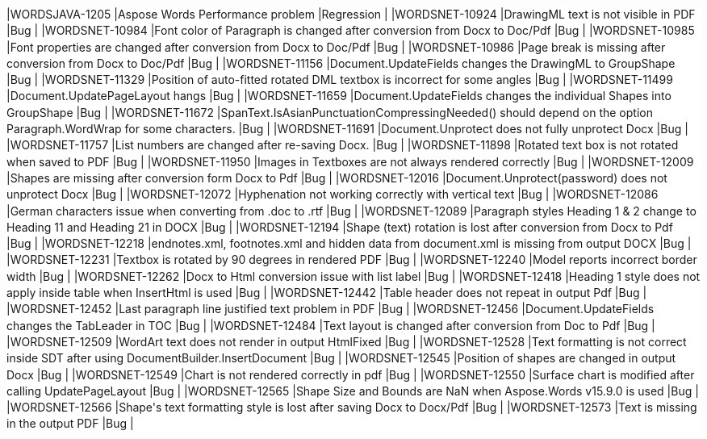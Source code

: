 |WORDSJAVA-1205 |Aspose Words Performance problem |Regression |
|WORDSNET-10924 |DrawingML text is not visible in PDF |Bug |
|WORDSNET-10984 |Font color of Paragraph is changed after conversion from Docx to Doc/Pdf |Bug |
|WORDSNET-10985 |Font properties are changed after conversion from Docx to Doc/Pdf |Bug |
|WORDSNET-10986 |Page break is missing after conversion from Docx to Doc/Pdf |Bug |
|WORDSNET-11156 |Document.UpdateFields changes the DrawingML to GroupShape |Bug |
|WORDSNET-11329 |Position of auto-fitted rotated DML textbox is incorrect for some angles |Bug |
|WORDSNET-11499 |Document.UpdatePageLayout hangs |Bug |
|WORDSNET-11659 |Document.UpdateFields changes the individual Shapes into GroupShape |Bug |
|WORDSNET-11672 |SpanText.IsAsianPunctuationCompressingNeeded() should depend on the option Paragraph.WordWrap for some characters. |Bug |
|WORDSNET-11691 |Document.Unprotect does not fully unprotect Docx |Bug |
|WORDSNET-11757 |List numbers are changed after re-saving Docx. |Bug |
|WORDSNET-11898 |Rotated text box is not rotated when saved to PDF |Bug |
|WORDSNET-11950 |Images in Textboxes are not always rendered correctly |Bug |
|WORDSNET-12009 |Shapes are missing after conversion form Docx to Pdf |Bug |
|WORDSNET-12016 |Document.Unprotect(password) does not unprotect Docx |Bug |
|WORDSNET-12072 |Hyphenation not working correctly with vertical text |Bug |
|WORDSNET-12086 |German characters issue when converting from .doc to .rtf |Bug |
|WORDSNET-12089 |Paragraph styles Heading 1 & 2 change to Heading 11 and Heading 21 in DOCX |Bug |
|WORDSNET-12194 |Shape (text) rotation is lost after conversion from Docx to Pdf |Bug |
|WORDSNET-12218 |endnotes.xml, footnotes.xml and hidden data from document.xml is missing from output DOCX |Bug |
|WORDSNET-12231 |Textbox is rotated by 90 degrees in rendered PDF |Bug |
|WORDSNET-12240 |Model reports incorrect border width |Bug |
|WORDSNET-12262 |Docx to Html conversion issue with list label |Bug |
|WORDSNET-12418 |Heading 1 style does not apply inside table when InsertHtml is used |Bug |
|WORDSNET-12442 |Table header does not repeat in output Pdf |Bug |
|WORDSNET-12452 |Last paragraph line justified text problem in PDF |Bug |
|WORDSNET-12456 |Document.UpdateFields changes the TabLeader in TOC |Bug |
|WORDSNET-12484 |Text layout is changed after conversion from Doc to Pdf |Bug |
|WORDSNET-12509 |WordArt text does not render in output HtmlFixed |Bug |
|WORDSNET-12528 |Text formatting is not correct inside SDT after using DocumentBuilder.InsertDocument |Bug |
|WORDSNET-12545 |Position of shapes are changed in output Docx |Bug |
|WORDSNET-12549 |Chart is not rendered correctly in pdf |Bug |
|WORDSNET-12550 |Surface chart is modified after calling UpdatePageLayout |Bug |
|WORDSNET-12565 |Shape Size and Bounds are NaN when Aspose.Words v15.9.0 is used |Bug |
|WORDSNET-12566 |Shape's text formatting style is lost after saving Docx to Docx/Pdf |Bug |
|WORDSNET-12573 |Text is missing in the output PDF |Bug |
